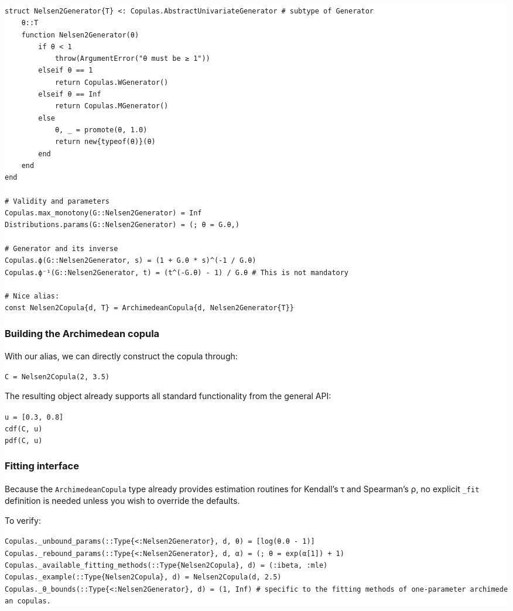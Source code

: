 ```@example generic_copula_example
struct Nelsen2Generator{T} <: Copulas.AbstractUnivariateGenerator # subtype of Generator
    θ::T
    function Nelsen2Generator(θ)
        if θ < 1
            throw(ArgumentError("θ must be ≥ 1"))
        elseif θ == 1
            return Copulas.WGenerator()
        elseif θ == Inf
            return Copulas.MGenerator()
        else
            θ, _ = promote(θ, 1.0)
            return new{typeof(θ)}(θ)
        end
    end
end

# Validity and parameters
Copulas.max_monotony(G::Nelsen2Generator) = Inf
Distributions.params(G::Nelsen2Generator) = (; θ = G.θ,)

# Generator and its inverse
Copulas.ϕ(G::Nelsen2Generator, s) = (1 + G.θ * s)^(-1 / G.θ)
Copulas.ϕ⁻¹(G::Nelsen2Generator, t) = (t^(-G.θ) - 1) / G.θ # This is not mandatory

# Nice alias: 
const Nelsen2Copula{d, T} = ArchimedeanCopula{d, Nelsen2Generator{T}}
```

### Building the Archimedean copula

With our alias, we can directly construct the copula through: 

```@example generic_copula_example
C = Nelsen2Copula(2, 3.5)
```

The resulting object already supports all standard functionality from the general API:

```@example generic_copula_example
u = [0.3, 0.8]
cdf(C, u)
pdf(C, u)
```

### Fitting interface

Because the `ArchimedeanCopula` type already provides estimation routines for Kendall’s τ and Spearman’s ρ,
no explicit `_fit` definition is needed unless you wish to override the defaults.

To verify:

```@example generic_copula_example
Copulas._unbound_params(::Type{<:Nelsen2Generator}, d, θ) = [log(θ.θ - 1)]
Copulas._rebound_params(::Type{<:Nelsen2Generator}, d, α) = (; θ = exp(α[1]) + 1)
Copulas._available_fitting_methods(::Type{Nelsen2Copula}, d) = (:ibeta, :mle)
Copulas._example(::Type{Nelsen2Copula}, d) = Nelsen2Copula(d, 2.5)
Copulas._θ_bounds(::Type{<:Nelsen2Generator}, d) = (1, Inf) # specific to the fitting methods of one-parameter archimedean copulas. 
```
